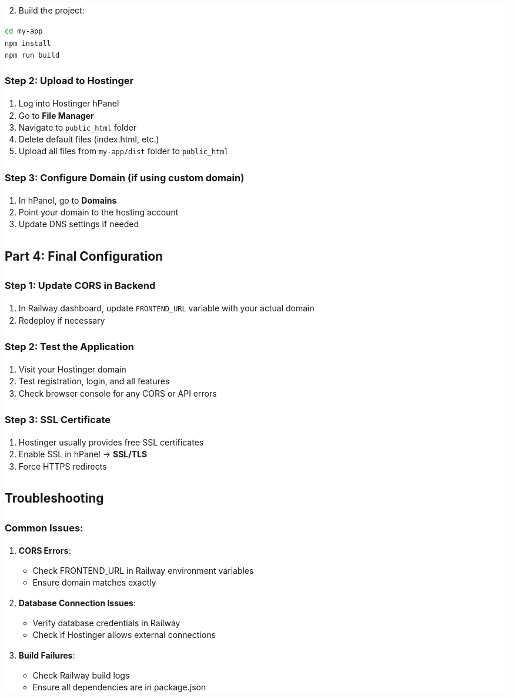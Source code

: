 2. Build the project:
```bash
cd my-app
npm install
npm run build
```

### Step 2: Upload to Hostinger
1. Log into Hostinger hPanel
2. Go to **File Manager**
3. Navigate to `public_html` folder
4. Delete default files (index.html, etc.)
5. Upload all files from `my-app/dist` folder to `public_html`

### Step 3: Configure Domain (if using custom domain)
1. In hPanel, go to **Domains**
2. Point your domain to the hosting account
3. Update DNS settings if needed

## Part 4: Final Configuration

### Step 1: Update CORS in Backend
1. In Railway dashboard, update `FRONTEND_URL` variable with your actual domain
2. Redeploy if necessary

### Step 2: Test the Application
1. Visit your Hostinger domain
2. Test registration, login, and all features
3. Check browser console for any CORS or API errors

### Step 3: SSL Certificate
1. Hostinger usually provides free SSL certificates
2. Enable SSL in hPanel → **SSL/TLS**
3. Force HTTPS redirects

## Troubleshooting

### Common Issues:

1. **CORS Errors**: 
   - Check FRONTEND_URL in Railway environment variables
   - Ensure domain matches exactly

2. **Database Connection Issues**:
   - Verify database credentials in Railway
   - Check if Hostinger allows external connections

3. **Build Failures**:
   - Check Railway build logs
   - Ensure all dependencies are in package.json
